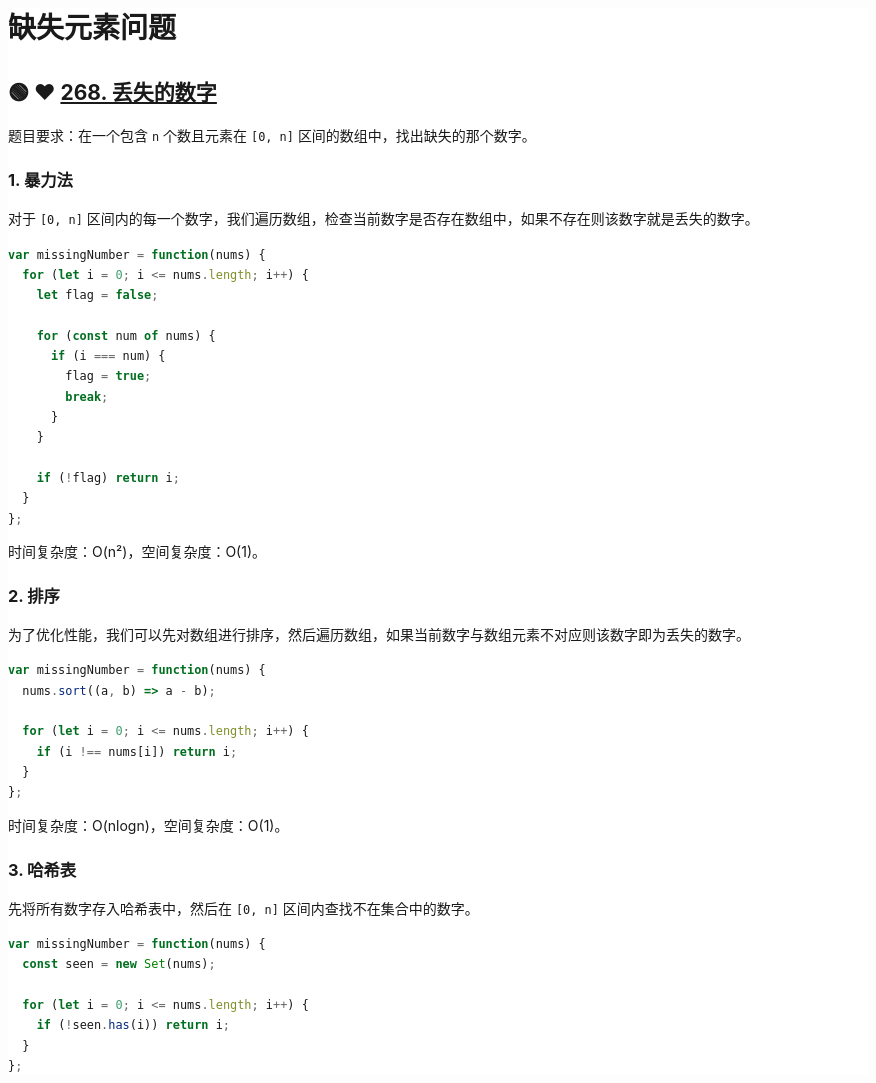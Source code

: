 # 缺失元素问题

## 🟢 ❤ [268. 丢失的数字](https://leetcode.cn/problems/missing-number/description/)

题目要求：在一个包含 `n` 个数且元素在 `[0, n]` 区间的数组中，找出缺失的那个数字。

### 1. 暴力法

对于 `[0, n]` 区间内的每一个数字，我们遍历数组，检查当前数字是否存在数组中，如果不存在则该数字就是丢失的数字。

``` js
var missingNumber = function(nums) {
  for (let i = 0; i <= nums.length; i++) {
    let flag = false;

    for (const num of nums) {
      if (i === num) {
        flag = true;
        break;
      }
    }

    if (!flag) return i;
  }
};
```

时间复杂度：O(n²)，空间复杂度：O(1)。

### 2. 排序

为了优化性能，我们可以先对数组进行排序，然后遍历数组，如果当前数字与数组元素不对应则该数字即为丢失的数字。

``` js
var missingNumber = function(nums) {
  nums.sort((a, b) => a - b);

  for (let i = 0; i <= nums.length; i++) {
    if (i !== nums[i]) return i;
  }
};
```

时间复杂度：O(nlogn)，空间复杂度：O(1)。

### 3. 哈希表

先将所有数字存入哈希表中，然后在 `[0, n]` 区间内查找不在集合中的数字。

``` js
var missingNumber = function(nums) {
  const seen = new Set(nums);

  for (let i = 0; i <= nums.length; i++) {
    if (!seen.has(i)) return i;
  }
};
```

